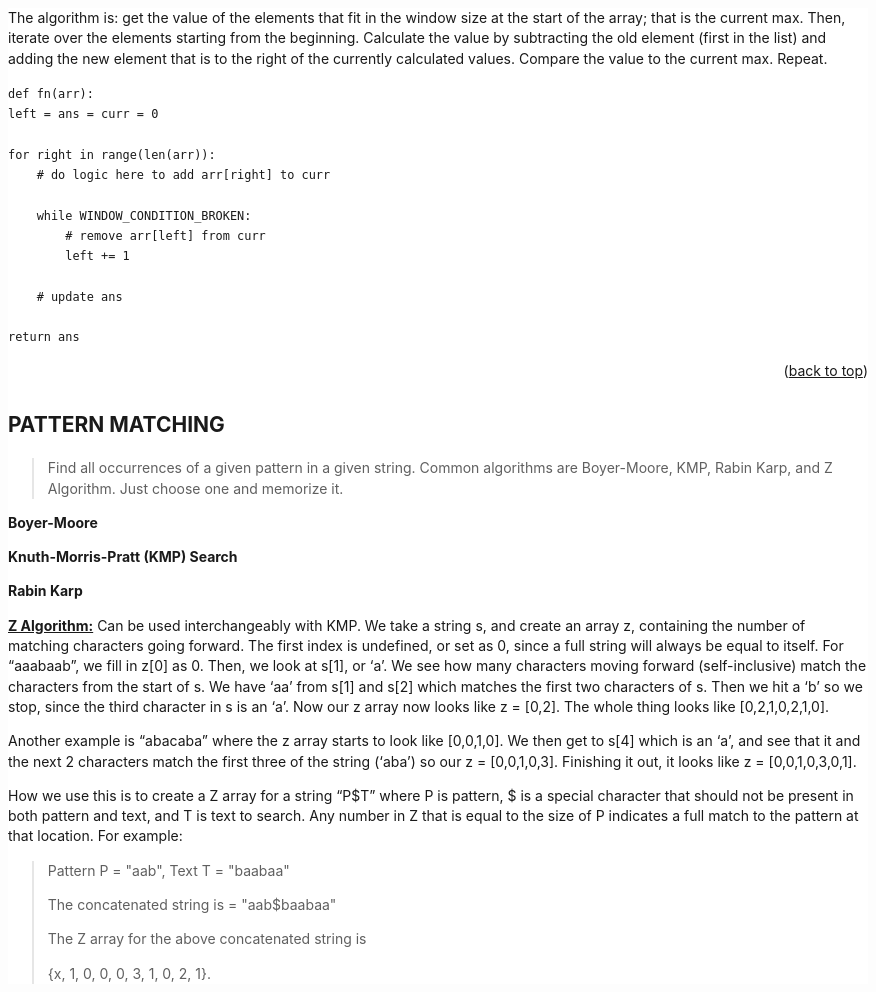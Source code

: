 The algorithm is: get the value of the elements that fit in the window size at the start of the array; that is the current max. Then, iterate over the elements starting from the beginning. Calculate the value by subtracting the old element (first in the list) and adding the new element that is to the right of the currently calculated values. Compare the value to the current max. Repeat.

	def fn(arr):
    left = ans = curr = 0

    for right in range(len(arr)):
        # do logic here to add arr[right] to curr

        while WINDOW_CONDITION_BROKEN:
            # remove arr[left] from curr
            left += 1

        # update ans
    
    return ans

<p align="right">(<a href="#table-of-contents">back to top</a>)</p>

## PATTERN MATCHING

> Find all occurrences of a given pattern in a given string.
> Common algorithms are Boyer-Moore, KMP, Rabin Karp, and Z Algorithm. Just choose one and memorize it.

**Boyer-Moore**

**Knuth-Morris-Pratt (KMP) Search**

**Rabin Karp**

[**Z Algorithm:**](https://www.geeksforgeeks.org/z-algorithm-linear-time-pattern-searching-algorithm/) Can be used interchangeably with KMP. We take a string s, and create an array z, containing the number of matching characters going forward. The first index is undefined, or set as 0, since a full string will always be equal to itself. For “aaabaab”, we fill in z[0] as 0. Then, we look at s[1], or ‘a’. We see how many characters moving forward (self-inclusive) match the characters from the start of s. We have ‘aa’ from s[1] and s[2] which matches the first two characters of s. Then we hit a ‘b’ so we stop, since the third character in s is an ‘a’. Now our z array now looks like z = [0,2]. The whole thing looks like [0,2,1,0,2,1,0]. 

Another example is “abacaba” where the z array starts to look like [0,0,1,0]. We then get to s[4] which is an ‘a’, and see that it and the next 2 characters match the first three of the string (‘aba’) so our z = [0,0,1,0,3]. Finishing it out, it looks like z = [0,0,1,0,3,0,1].

How we use this is to create a Z array for a string “P$T” where P is pattern, $ is a special character that should not be present in both pattern and text, and T is text to search. Any number in Z that is equal to the size of P indicates a full match to the pattern at that location. For example:

> Pattern P = "aab", Text T = "baabaa"
> 
> The concatenated string is = "aab$baabaa"
> 
> The Z array for the above concatenated string is
> 
> {x, 1, 0, 0, 0, 3, 1, 0, 2, 1}.
